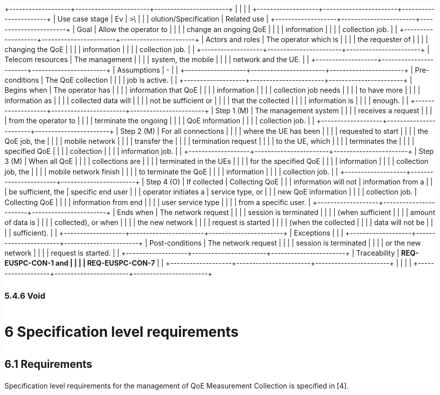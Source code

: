 +-------------------+-----------------------+-----------------------+ | | | | +-------------------+-----------------------+-----------------------+ | Use case stage | Ev | \>\ | | | olution/Specification | Related use | +-------------------+-----------------------+-----------------------+ | Goal | Allow the operator to | | | | change an ongoing QoE | | | | information | | | | collection job. | | +-------------------+-----------------------+-----------------------+ | Actors and roles | The operator which is | | | | the requester of | | | | changing the QoE | | | | information | | | | collection job. | | +-------------------+-----------------------+-----------------------+ | Telecom resources | The management | | | | system, the mobile | | | | network and the UE. | | +-------------------+-----------------------+-----------------------+ | Assumptions | - | | +-------------------+-----------------------+-----------------------+ | Pre-conditions | The QoE collection | | | | job is active. | | +-------------------+-----------------------+-----------------------+ | Begins when | The operator has | | | | information that QoE | | | | information | | | | collection job needs | | | | to have more | | | | information as | | | | collected data will | | | | not be sufficient or | | | | that the collected | | | | information is | | | | enough. | | +-------------------+-----------------------+-----------------------+ | Step 1 (M) | The management system | | | | receives a request | | | | from the operator to | | | | terminate the ongoing | | | | QoE information | | | | collection job. | | +-------------------+-----------------------+-----------------------+ | Step 2 (M) | For all connections | | | | where the UE has been | | | | requested to start | | | | the QoE job, the | | | | mobile network | | | | transfer the | | | | termination request | | | | to the UE, which | | | | terminates the | | | | specified QoE | | | | collection | | | | information job. | | +-------------------+-----------------------+-----------------------+ | Step 3 (M) | When all QoE | | | | collections are | | | | terminated in the UEs | | | | for the specified QoE | | | | information | | | | collection job, the | | | | mobile network finish | | | | to terminate the QoE | | | | information | | | | collection job. | | +-------------------+-----------------------+-----------------------+ | Step 4 (O) | If collected | Collecting QoE | | | information will not | information from a | | | be sufficient, the | specific end user | | | operator initiates a | service type, or | | | new QoE information | | | | collection job. | Collecting QoE | | | | information from end | | | | user service type | | | | from a specific user. | +-------------------+-----------------------+-----------------------+ | Ends when | The network request | | | | session is terminated | | | | (when sufficient | | | | amount of data is | | | | collected), or when | | | | the new network | | | | request is started | | | | (when the collected | | | | data will not be | | | | sufficient). | | +-------------------+-----------------------+-----------------------+ | Exceptions | | | +-------------------+-----------------------+-----------------------+ | Post-conditions | The network request | | | | session is terminated | | | | or the new network | | | | request is started. | | +-------------------+-----------------------+-----------------------+ | Traceability | **REQ-EUSPC-CON-1 and | | | | REQ-EUSPC-CON-7** | | +-------------------+-----------------------+-----------------------+ | | | | +-------------------+-----------------------+-----------------------+
### 5.4.6 Void
# 6 Specification level requirements
## 6.1 Requirements
Specification level requirements for the management of QoE Measurement
Collection is specified in [4].
#